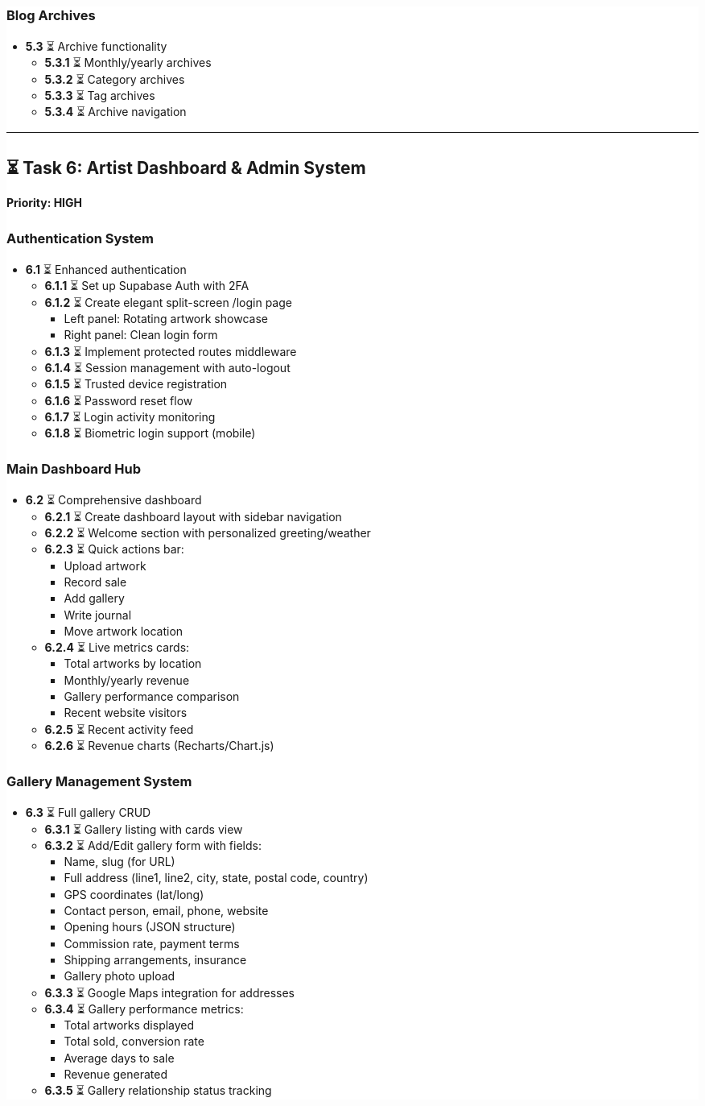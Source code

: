 ### Blog Archives
- **5.3** ⏳ Archive functionality
  - **5.3.1** ⏳ Monthly/yearly archives
  - **5.3.2** ⏳ Category archives
  - **5.3.3** ⏳ Tag archives
  - **5.3.4** ⏳ Archive navigation

---

## ⏳ Task 6: Artist Dashboard & Admin System
**Priority: HIGH**

### Authentication System
- **6.1** ⏳ Enhanced authentication
  - **6.1.1** ⏳ Set up Supabase Auth with 2FA
  - **6.1.2** ⏳ Create elegant split-screen /login page
    - Left panel: Rotating artwork showcase
    - Right panel: Clean login form
  - **6.1.3** ⏳ Implement protected routes middleware
  - **6.1.4** ⏳ Session management with auto-logout
  - **6.1.5** ⏳ Trusted device registration
  - **6.1.6** ⏳ Password reset flow
  - **6.1.7** ⏳ Login activity monitoring
  - **6.1.8** ⏳ Biometric login support (mobile)

### Main Dashboard Hub
- **6.2** ⏳ Comprehensive dashboard
  - **6.2.1** ⏳ Create dashboard layout with sidebar navigation
  - **6.2.2** ⏳ Welcome section with personalized greeting/weather
  - **6.2.3** ⏳ Quick actions bar:
    - Upload artwork
    - Record sale
    - Add gallery
    - Write journal
    - Move artwork location
  - **6.2.4** ⏳ Live metrics cards:
    - Total artworks by location
    - Monthly/yearly revenue
    - Gallery performance comparison
    - Recent website visitors
  - **6.2.5** ⏳ Recent activity feed
  - **6.2.6** ⏳ Revenue charts (Recharts/Chart.js)

### Gallery Management System
- **6.3** ⏳ Full gallery CRUD
  - **6.3.1** ⏳ Gallery listing with cards view
  - **6.3.2** ⏳ Add/Edit gallery form with fields:
    - Name, slug (for URL)
    - Full address (line1, line2, city, state, postal code, country)
    - GPS coordinates (lat/long)
    - Contact person, email, phone, website
    - Opening hours (JSON structure)
    - Commission rate, payment terms
    - Shipping arrangements, insurance
    - Gallery photo upload
  - **6.3.3** ⏳ Google Maps integration for addresses
  - **6.3.4** ⏳ Gallery performance metrics:
    - Total artworks displayed
    - Total sold, conversion rate
    - Average days to sale
    - Revenue generated
  - **6.3.5** ⏳ Gallery relationship status tracking